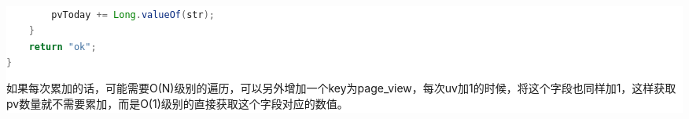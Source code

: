 ```java 
        pvToday += Long.valueOf(str);
    }
    return "ok";
}
```

如果每次累加的话，可能需要O(N)级别的遍历，可以另外增加一个key为page_view，每次uv加1的时候，将这个字段也同样加1，这样获取pv数量就不需要累加，而是O(1)级别的直接获取这个字段对应的数值。


























